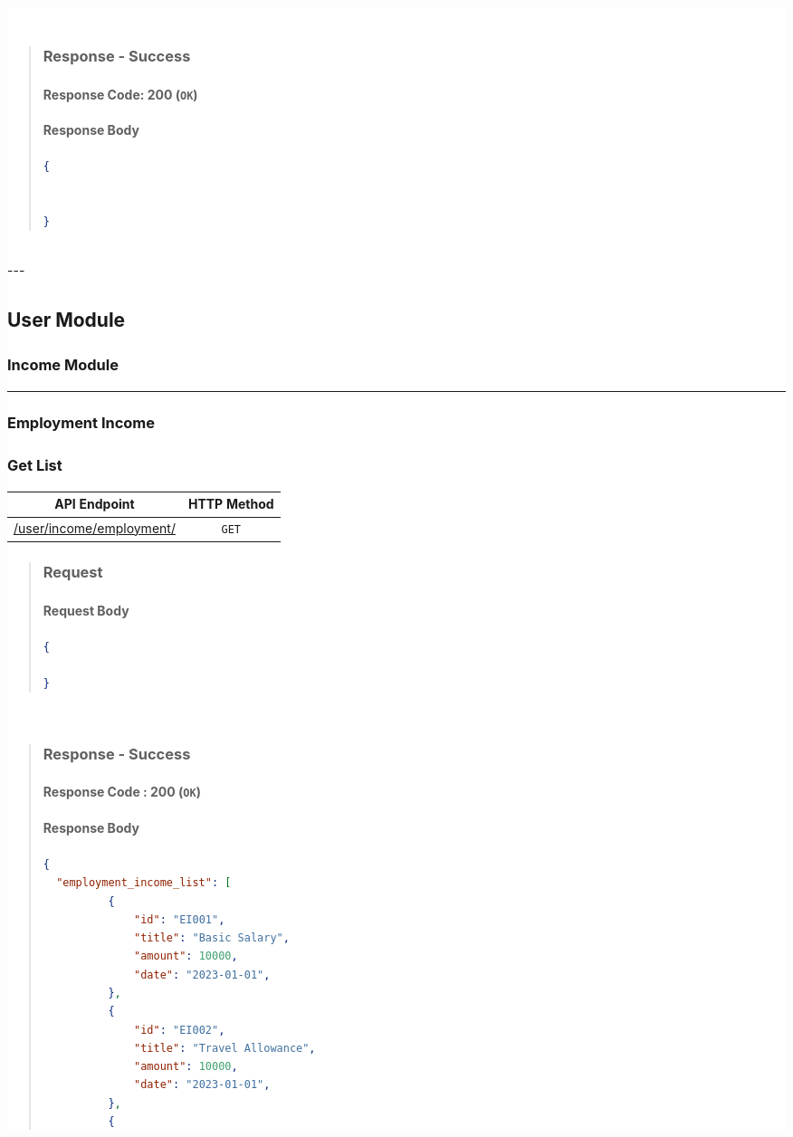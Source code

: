 <br>

>### Response - Success
>
>#### Response Code: 200 (`OK`)
>
>#### Response Body
>
>```json
>{
>
>    
>}
>````
>
<br>
---

## User Module

### Income Module
---
### Employment Income

### Get List
| API Endpoint             | HTTP Method |
| ------------------------ | :---------: |
| [/user/income/employment/]()    |   `GET`     |
> ### Request
>
> #### Request Body
>
> ```json
> {
>  
> }
> ```

</br>

> ### Response - Success
>
> #### Response Code : 200 (`OK`)
>
> #### Response Body
>
> ```json
> {
>   "employment_income_list": [
>           {
>               "id": "EI001",
>               "title": "Basic Salary",
>               "amount": 10000,
>               "date": "2023-01-01",
>           },
>           {
>               "id": "EI002",
>               "title": "Travel Allowance",
>               "amount": 10000,
>               "date": "2023-01-01",
>           },
>           {